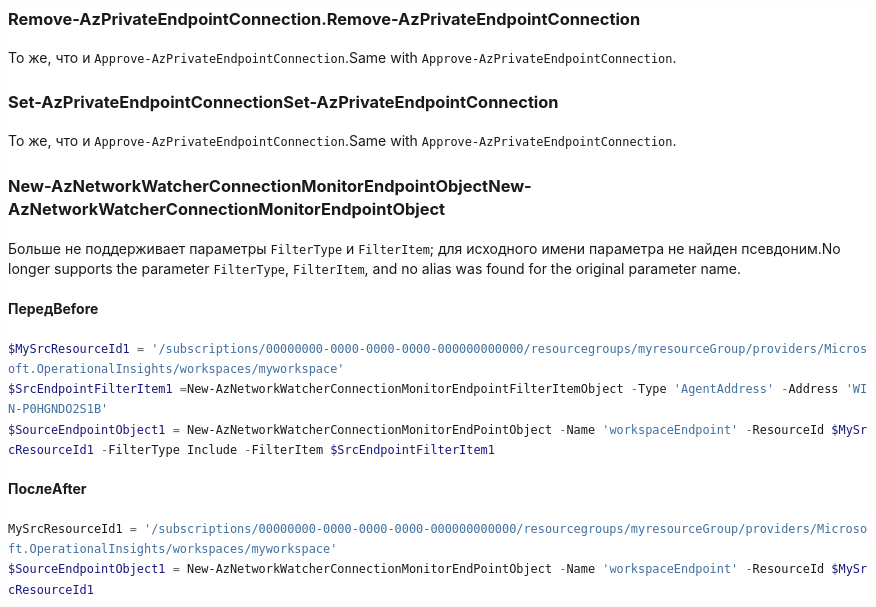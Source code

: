 ### <a name="remove-azprivateendpointconnection"></a><span data-ttu-id="58b73-326">Remove-AzPrivateEndpointConnection.</span><span class="sxs-lookup"><span data-stu-id="58b73-326">Remove-AzPrivateEndpointConnection</span></span>

<span data-ttu-id="58b73-327">То же, что и `Approve-AzPrivateEndpointConnection`.</span><span class="sxs-lookup"><span data-stu-id="58b73-327">Same with `Approve-AzPrivateEndpointConnection`.</span></span>

### <a name="set-azprivateendpointconnection"></a><span data-ttu-id="58b73-328">Set-AzPrivateEndpointConnection</span><span class="sxs-lookup"><span data-stu-id="58b73-328">Set-AzPrivateEndpointConnection</span></span>

<span data-ttu-id="58b73-329">То же, что и `Approve-AzPrivateEndpointConnection`.</span><span class="sxs-lookup"><span data-stu-id="58b73-329">Same with `Approve-AzPrivateEndpointConnection`.</span></span>

### <a name="new-aznetworkwatcherconnectionmonitorendpointobject"></a><span data-ttu-id="58b73-330">New-AzNetworkWatcherConnectionMonitorEndpointObject</span><span class="sxs-lookup"><span data-stu-id="58b73-330">New-AzNetworkWatcherConnectionMonitorEndpointObject</span></span>

<span data-ttu-id="58b73-331">Больше не поддерживает параметры `FilterType` и `FilterItem`; для исходного имени параметра не найден псевдоним.</span><span class="sxs-lookup"><span data-stu-id="58b73-331">No longer supports the parameter `FilterType`, `FilterItem`, and no alias was found for the original parameter name.</span></span>

#### <a name="before"></a><span data-ttu-id="58b73-332">Перед</span><span class="sxs-lookup"><span data-stu-id="58b73-332">Before</span></span>

```powershell
$MySrcResourceId1 = '/subscriptions/00000000-0000-0000-0000-000000000000/resourcegroups/myresourceGroup/providers/Microsoft.OperationalInsights/workspaces/myworkspace'
$SrcEndpointFilterItem1 =New-AzNetworkWatcherConnectionMonitorEndpointFilterItemObject -Type 'AgentAddress' -Address 'WIN-P0HGNDO2S1B'
$SourceEndpointObject1 = New-AzNetworkWatcherConnectionMonitorEndPointObject -Name 'workspaceEndpoint' -ResourceId $MySrcResourceId1 -FilterType Include -FilterItem $SrcEndpointFilterItem1
```

#### <a name="after"></a><span data-ttu-id="58b73-333">После</span><span class="sxs-lookup"><span data-stu-id="58b73-333">After</span></span>

```powershell
MySrcResourceId1 = '/subscriptions/00000000-0000-0000-0000-000000000000/resourcegroups/myresourceGroup/providers/Microsoft.OperationalInsights/workspaces/myworkspace'
$SourceEndpointObject1 = New-AzNetworkWatcherConnectionMonitorEndPointObject -Name 'workspaceEndpoint' -ResourceId $MySrcResourceId1
```
